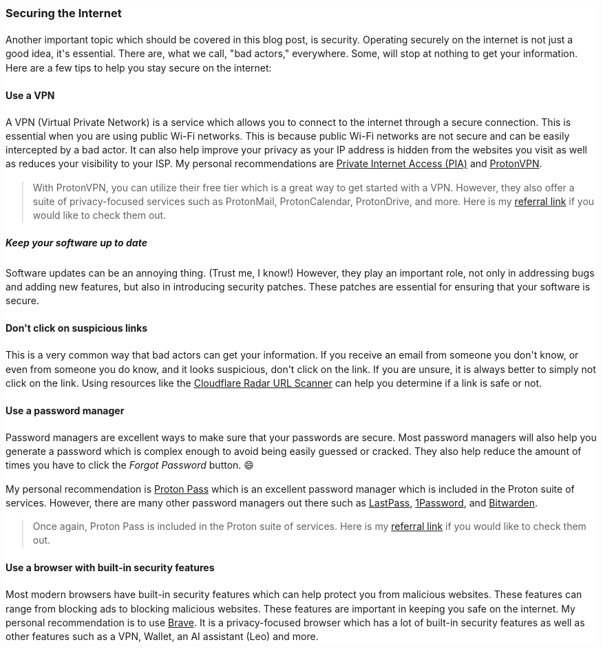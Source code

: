 ### Securing the Internet

Another important topic which should be covered in this blog post, is security. Operating securely on the internet is not just a good idea, it's essential. There are, what we call, "bad actors," everywhere. Some, will stop at nothing to get your information. Here are a few tips to help you stay secure on the internet:

#### Use a VPN 

A VPN (Virtual Private Network) is a service which allows you to connect to the internet through a secure connection. This is essential when you are using public Wi-Fi networks. This is because public Wi-Fi networks are not secure and can be easily intercepted by a bad actor. It can also help improve your privacy as your IP address is hidden from the websites you visit as well as reduces your visibility to your ISP. My personal recommendations are [Private Internet Access (PIA)](https://www.privateinternetaccess.com/pages/buy-a-vpn/1218buyavpn?invite=U2FsdGVkX1-iE-IrOsq1JuxyrK4ppqTNYWpuN3YoLyU%2CGj_KV5babSm0y1smOMM36mS99bE) and [ProtonVPN](https://protonvpn.com/).

> With ProtonVPN, you can utilize their free tier which is a great way to get started with a VPN. However, they also offer a suite of privacy-focused services such as ProtonMail, ProtonCalendar, ProtonDrive, and more. Here is my [referral link](https://pr.tn/ref/795WXAPBRFB0) if you would like to check them out.

##### Keep your software up to date

Software updates can be an annoying thing. (Trust me, I know!) However, they play an important role, not only in addressing bugs and adding new features, but also in introducing security patches. These patches are essential for ensuring that your software is secure.

#### Don't click on suspicious links

This is a very common way that bad actors can get your information. If you receive an email from someone you don't know, or even from someone you do know, and it looks suspicious, don't click on the link. If you are unsure, it is always better to simply not click on the link. Using resources like the [Cloudflare Radar URL Scanner](https://radar.cloudflare.com/scan) can help you determine if a link is safe or not.

#### Use a password manager

Password managers are excellent ways to make sure that your passwords are secure. Most password managers will also help you generate a password which is complex enough to avoid being easily guessed or cracked. They also help reduce the amount of times you have to click the _Forgot Password_ button. :smile:

My personal recommendation is [Proton Pass]() which is an excellent password manager which is included in the Proton suite of services. However, there are many other password managers out there such as [LastPass](https://www.lastpass.com/), [1Password](https://1password.com/), and [Bitwarden](https://bitwarden.com/).

> Once again, Proton Pass is included in the Proton suite of services. Here is my [referral link](https://pr.tn/ref/795WXAPBRFB0) if you would like to check them out.

#### Use a browser with built-in security features

Most modern browsers have built-in security features which can help protect you from malicious websites. These features can range from blocking ads to blocking malicious websites. These features are important in keeping you safe on the internet. My personal recommendation is to use [Brave](https://brave.com/). It is a privacy-focused browser which has a lot of built-in security features as well as other features such as a VPN, Wallet, an AI assistant (Leo) and more.
